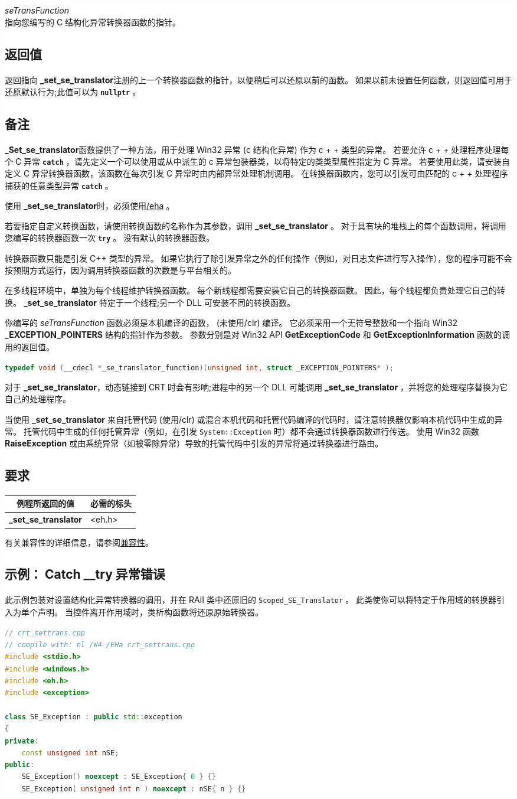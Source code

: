 *seTransFunction*<br/>
指向您编写的 C 结构化异常转换器函数的指针。

## <a name="return-value"></a>返回值

返回指向 **_set_se_translator**注册的上一个转换器函数的指针，以便稍后可以还原以前的函数。 如果以前未设置任何函数，则返回值可用于还原默认行为;此值可以为 **`nullptr`** 。

## <a name="remarks"></a>备注

**_Set_se_translator**函数提供了一种方法，用于处理 Win32 异常 (c 结构化异常) 作为 c + + 类型的异常。 若要允许 c + + 处理程序处理每个 C 异常 **`catch`** ，请先定义一个可以使用或从中派生的 c 异常包装器类，以将特定的类类型属性指定为 C 异常。 若要使用此类，请安装自定义 C 异常转换器函数，该函数在每次引发 C 异常时由内部异常处理机制调用。 在转换器函数内，您可以引发可由匹配的 c + + 处理程序捕获的任意类型异常 **`catch`** 。

使用 **_set_se_translator**时，必须使用[/eha](../../build/reference/eh-exception-handling-model.md) 。

若要指定自定义转换函数，请使用转换函数的名称作为其参数，调用 **_set_se_translator** 。 对于具有块的堆栈上的每个函数调用，将调用您编写的转换器函数一次 **`try`** 。 没有默认的转换器函数。

转换器函数只能是引发 C++ 类型的异常。 如果它执行了除引发异常之外的任何操作（例如，对日志文件进行写入操作），您的程序可能不会按预期方式运行，因为调用转换器函数的次数是与平台相关的。

在多线程环境中，单独为每个线程维护转换器函数。 每个新线程都需要安装它自己的转换器函数。 因此，每个线程都负责处理它自己的转换。 **_set_se_translator** 特定于一个线程;另一个 DLL 可安装不同的转换函数。

你编写的 *seTransFunction* 函数必须是本机编译的函数， (未使用/clr) 编译。 它必须采用一个无符号整数和一个指向 Win32 **_EXCEPTION_POINTERS** 结构的指针作为参数。 参数分别是对 Win32 API **GetExceptionCode** 和 **GetExceptionInformation** 函数的调用的返回值。

```cpp
typedef void (__cdecl *_se_translator_function)(unsigned int, struct _EXCEPTION_POINTERS* );
```

对于 **_set_se_translator**，动态链接到 CRT 时会有影响;进程中的另一个 DLL 可能调用 **_set_se_translator** ，并将您的处理程序替换为它自己的处理程序。

当使用 **_set_se_translator** 来自托管代码 (使用/clr) 或混合本机代码和托管代码编译的代码时，请注意转换器仅影响本机代码中生成的异常。 托管代码中生成的任何托管异常（例如，在引发 `System::Exception` 时）都不会通过转换器函数进行传送。 使用 Win32 函数 **RaiseException** 或由系统异常（如被零除异常）导致的托管代码中引发的异常将通过转换器进行路由。

## <a name="requirements"></a>要求

|例程所返回的值|必需的标头|
|-------------|---------------------|
|**_set_se_translator**|\<eh.h>|

有关兼容性的详细信息，请参阅[兼容性](../../c-runtime-library/compatibility.md)。

## <a name="example-catch-__try-exception-error"></a>示例： Catch __try 异常错误

此示例包装对设置结构化异常转换器的调用，并在 RAII 类中还原旧的 `Scoped_SE_Translator` 。 此类使你可以将特定于作用域的转换器引入为单个声明。 当控件离开作用域时，类析构函数将还原原始转换器。

```cpp
// crt_settrans.cpp
// compile with: cl /W4 /EHa crt_settrans.cpp
#include <stdio.h>
#include <windows.h>
#include <eh.h>
#include <exception>

class SE_Exception : public std::exception
{
private:
    const unsigned int nSE;
public:
    SE_Exception() noexcept : SE_Exception{ 0 } {}
    SE_Exception( unsigned int n ) noexcept : nSE{ n } {}
```